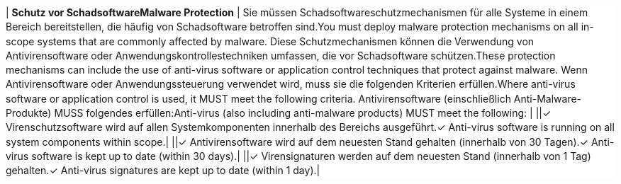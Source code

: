 | <span data-ttu-id="133ce-420">**Schutz vor Schadsoftware**</span><span class="sxs-lookup"><span data-stu-id="133ce-420">**Malware Protection**</span></span> | <span data-ttu-id="133ce-421">Sie müssen Schadsoftwareschutzmechanismen für alle Systeme in einem Bereich bereitstellen, die häufig von Schadsoftware betroffen sind.</span><span class="sxs-lookup"><span data-stu-id="133ce-421">You must deploy malware protection mechanisms on all in-scope systems that are commonly affected by malware.</span></span> <span data-ttu-id="133ce-422">Diese Schutzmechanismen können die Verwendung von Antivirensoftware oder Anwendungskontrollestechniken umfassen, die vor Schadsoftware schützen.</span><span class="sxs-lookup"><span data-stu-id="133ce-422">These protection mechanisms can include the use of anti-virus software or application control techniques that protect against malware.</span></span> <span data-ttu-id="133ce-423">Wenn Antivirensoftware oder Anwendungssteuerung verwendet wird, muss sie die folgenden Kriterien erfüllen.</span><span class="sxs-lookup"><span data-stu-id="133ce-423">Where anti-virus software or application control is used, it MUST meet the following criteria.</span></span>                                                                                            <span data-ttu-id="133ce-424">Antivirensoftware (einschließlich Anti-Malware-Produkte) MUSS folgendes erfüllen:</span><span class="sxs-lookup"><span data-stu-id="133ce-424">Anti-virus (also including anti-malware products) MUST meet the following:</span></span> |
||<span data-ttu-id="133ce-425">&#x2713; Virenschutzsoftware wird auf allen Systemkomponenten innerhalb des Bereichs ausgeführt.</span><span class="sxs-lookup"><span data-stu-id="133ce-425">&#x2713; Anti-virus software is running on all system components within scope.</span></span>|
||<span data-ttu-id="133ce-426">&#x2713; Antivirensoftware wird auf dem neuesten Stand gehalten (innerhalb von 30 Tagen).</span><span class="sxs-lookup"><span data-stu-id="133ce-426">&#x2713; Anti-virus software is kept up to date (within 30 days).</span></span>|
||<span data-ttu-id="133ce-427">&#x2713; Virensignaturen werden auf dem neuesten Stand (innerhalb von 1 Tag) gehalten.</span><span class="sxs-lookup"><span data-stu-id="133ce-427">&#x2713; Anti-virus signatures are kept up to date (within 1 day).</span></span>|
